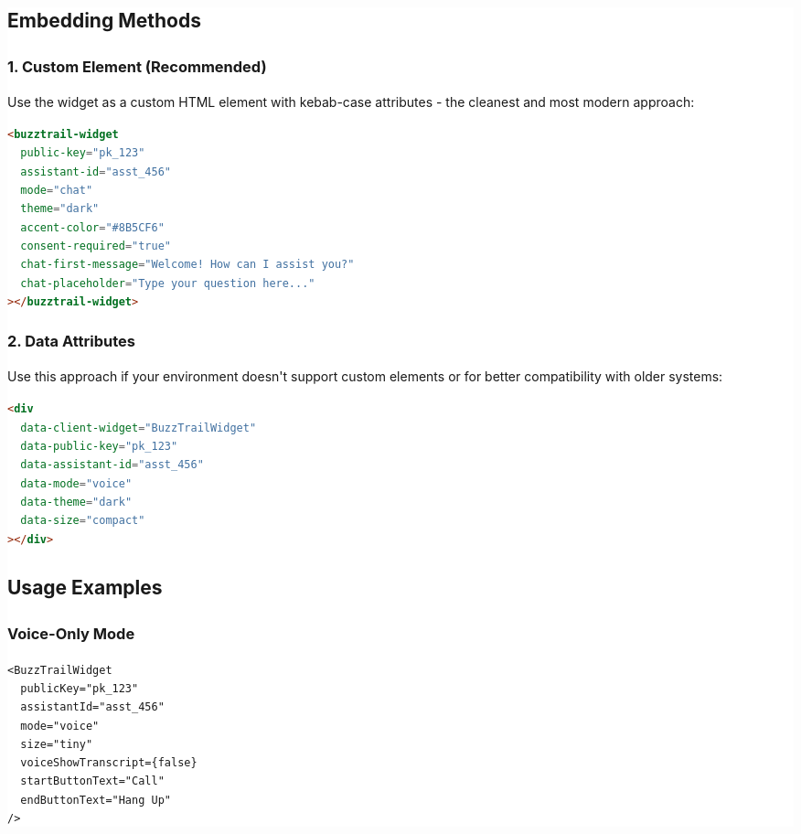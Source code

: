 ## Embedding Methods

### 1. Custom Element (Recommended)

Use the widget as a custom HTML element with kebab-case attributes - the cleanest and most modern approach:

```html
<buzztrail-widget
  public-key="pk_123"
  assistant-id="asst_456"
  mode="chat"
  theme="dark"
  accent-color="#8B5CF6"
  consent-required="true"
  chat-first-message="Welcome! How can I assist you?"
  chat-placeholder="Type your question here..."
></buzztrail-widget>
```

### 2. Data Attributes

Use this approach if your environment doesn't support custom elements or for better compatibility with older systems:

```html
<div
  data-client-widget="BuzzTrailWidget"
  data-public-key="pk_123"
  data-assistant-id="asst_456"
  data-mode="voice"
  data-theme="dark"
  data-size="compact"
></div>
```

## Usage Examples

### Voice-Only Mode

```tsx
<BuzzTrailWidget
  publicKey="pk_123"
  assistantId="asst_456"
  mode="voice"
  size="tiny"
  voiceShowTranscript={false}
  startButtonText="Call"
  endButtonText="Hang Up"
/>
```
